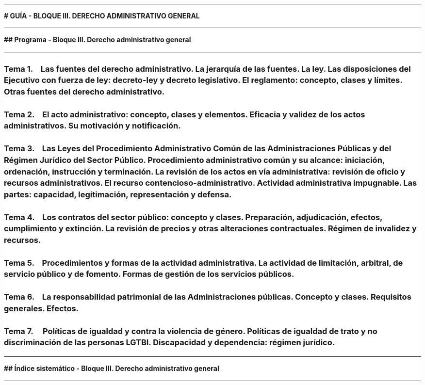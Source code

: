 
---

**# GUÍA - BLOQUE III. DERECHO ADMINISTRATIVO GENERAL**

---

**## Programa - Bloque III. Derecho administrativo general**

---

### **Tema 1.**    Las fuentes del derecho administrativo. La jerarquía de las fuentes. La ley. Las disposiciones del Ejecutivo con fuerza de ley: decreto-ley y decreto legislativo. El reglamento: concepto, clases y límites. Otras fuentes del derecho administrativo.

### **Tema 2.**    El acto administrativo: concepto, clases y elementos. Eficacia y validez de los actos administrativos. Su motivación y notificación.

### **Tema 3.**    Las Leyes del Procedimiento Administrativo Común de las Administraciones Públicas y del Régimen Jurídico del Sector Público. Procedimiento administrativo común y su alcance: iniciación, ordenación, instrucción y terminación. La revisión de los actos en vía administrativa: revisión de oficio y recursos administrativos. El recurso contencioso-administrativo. Actividad administrativa impugnable. Las partes: capacidad, legitimación, representación y defensa.

### **Tema 4.**    Los contratos del sector público: concepto y clases. Preparación, adjudicación, efectos, cumplimiento y extinción. La revisión de precios y otras alteraciones contractuales. Régimen de invalidez y recursos.

### **Tema 5.**    Procedimientos y formas de la actividad administrativa. La actividad de limitación, arbitral, de servicio público y de fomento. Formas de gestión de los servicios públicos.

### **Tema 6.**    La responsabilidad patrimonial de las Administraciones públicas. Concepto y clases. Requisitos generales. Efectos.

### **Tema 7.**     Políticas de igualdad y contra la violencia de género. Políticas de igualdad de trato y no discriminación de las personas LGTBI. Discapacidad y dependencia: régimen jurídico.

---

**## Índice sistemático - Bloque III. Derecho administrativo general**

---
